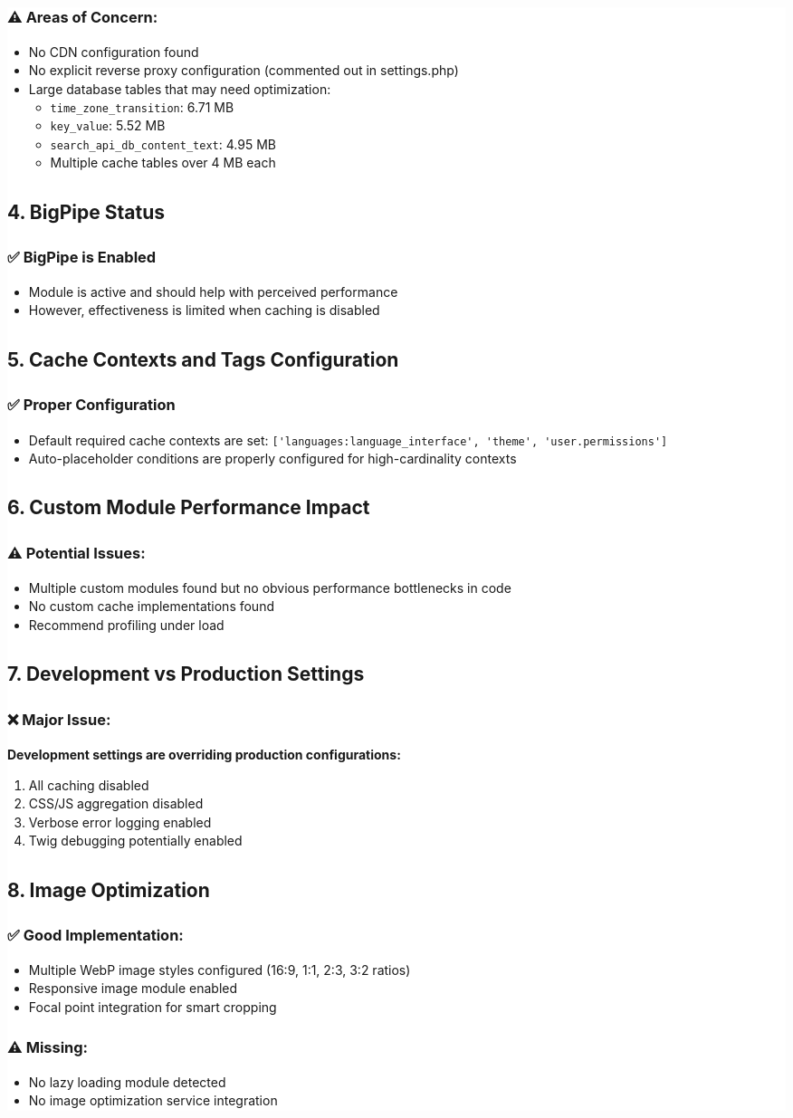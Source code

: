 ### ⚠️ Areas of Concern:
- No CDN configuration found
- No explicit reverse proxy configuration (commented out in settings.php)
- Large database tables that may need optimization:
  - `time_zone_transition`: 6.71 MB
  - `key_value`: 5.52 MB
  - `search_api_db_content_text`: 4.95 MB
  - Multiple cache tables over 4 MB each

## 4. BigPipe Status

### ✅ BigPipe is Enabled
- Module is active and should help with perceived performance
- However, effectiveness is limited when caching is disabled

## 5. Cache Contexts and Tags Configuration

### ✅ Proper Configuration
- Default required cache contexts are set: `['languages:language_interface', 'theme', 'user.permissions']`
- Auto-placeholder conditions are properly configured for high-cardinality contexts

## 6. Custom Module Performance Impact

### ⚠️ Potential Issues:
- Multiple custom modules found but no obvious performance bottlenecks in code
- No custom cache implementations found
- Recommend profiling under load

## 7. Development vs Production Settings

### ❌ Major Issue:

**Development settings are overriding production configurations:**
1. All caching disabled
2. CSS/JS aggregation disabled
3. Verbose error logging enabled
4. Twig debugging potentially enabled

## 8. Image Optimization

### ✅ Good Implementation:
- Multiple WebP image styles configured (16:9, 1:1, 2:3, 3:2 ratios)
- Responsive image module enabled
- Focal point integration for smart cropping

### ⚠️ Missing:
- No lazy loading module detected
- No image optimization service integration
